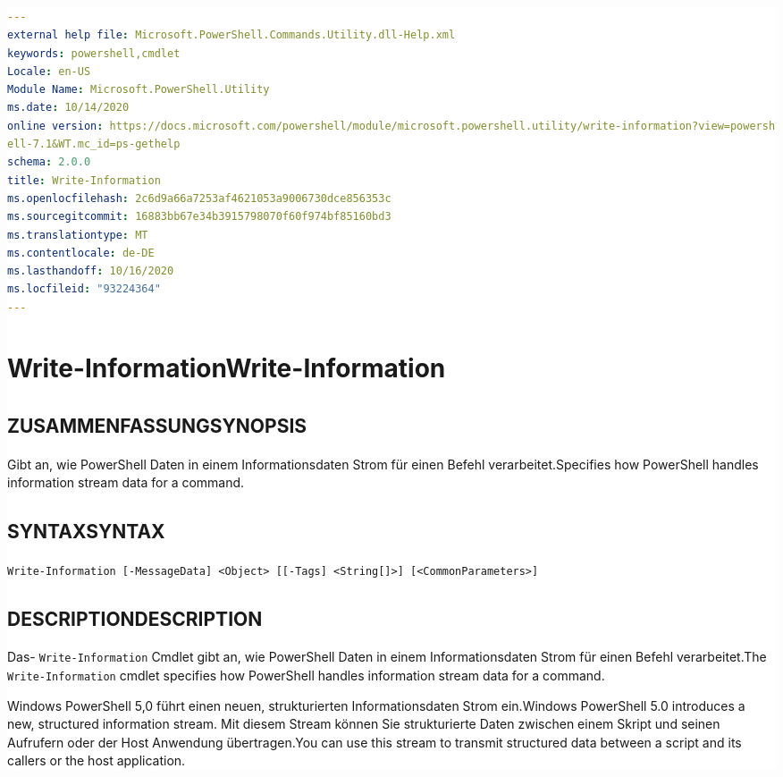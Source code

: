 ```yaml
---
external help file: Microsoft.PowerShell.Commands.Utility.dll-Help.xml
keywords: powershell,cmdlet
Locale: en-US
Module Name: Microsoft.PowerShell.Utility
ms.date: 10/14/2020
online version: https://docs.microsoft.com/powershell/module/microsoft.powershell.utility/write-information?view=powershell-7.1&WT.mc_id=ps-gethelp
schema: 2.0.0
title: Write-Information
ms.openlocfilehash: 2c6d9a66a7253af4621053a9006730dce856353c
ms.sourcegitcommit: 16883bb67e34b3915798070f60f974bf85160bd3
ms.translationtype: MT
ms.contentlocale: de-DE
ms.lasthandoff: 10/16/2020
ms.locfileid: "93224364"
---
```

# <span data-ttu-id="93894-103">Write-Information</span><span class="sxs-lookup"><span data-stu-id="93894-103">Write-Information</span></span>

## <span data-ttu-id="93894-104">ZUSAMMENFASSUNG</span><span class="sxs-lookup"><span data-stu-id="93894-104">SYNOPSIS</span></span>

<span data-ttu-id="93894-105">Gibt an, wie PowerShell Daten in einem Informationsdaten Strom für einen Befehl verarbeitet.</span><span class="sxs-lookup"><span data-stu-id="93894-105">Specifies how PowerShell handles information stream data for a command.</span></span>

## <span data-ttu-id="93894-106">SYNTAX</span><span class="sxs-lookup"><span data-stu-id="93894-106">SYNTAX</span></span>

```
Write-Information [-MessageData] <Object> [[-Tags] <String[]>] [<CommonParameters>]
```

## <span data-ttu-id="93894-107">DESCRIPTION</span><span class="sxs-lookup"><span data-stu-id="93894-107">DESCRIPTION</span></span>

<span data-ttu-id="93894-108">Das- `Write-Information` Cmdlet gibt an, wie PowerShell Daten in einem Informationsdaten Strom für einen Befehl verarbeitet.</span><span class="sxs-lookup"><span data-stu-id="93894-108">The `Write-Information` cmdlet specifies how PowerShell handles information stream data for a command.</span></span>

<span data-ttu-id="93894-109">Windows PowerShell 5,0 führt einen neuen, strukturierten Informationsdaten Strom ein.</span><span class="sxs-lookup"><span data-stu-id="93894-109">Windows PowerShell 5.0 introduces a new, structured information stream.</span></span> <span data-ttu-id="93894-110">Mit diesem Stream können Sie strukturierte Daten zwischen einem Skript und seinen Aufrufern oder der Host Anwendung übertragen.</span><span class="sxs-lookup"><span data-stu-id="93894-110">You can use this stream to transmit structured data between a script and its callers or the host application.</span></span>